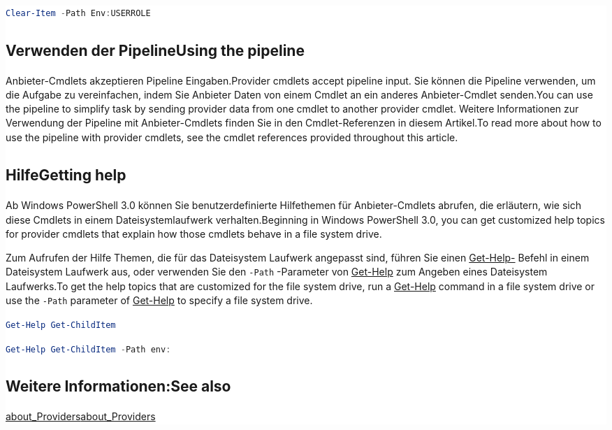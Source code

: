 ```powershell
Clear-Item -Path Env:USERROLE
```

## <a name="using-the-pipeline"></a><span data-ttu-id="083a5-170">Verwenden der Pipeline</span><span class="sxs-lookup"><span data-stu-id="083a5-170">Using the pipeline</span></span>

<span data-ttu-id="083a5-171">Anbieter-Cmdlets akzeptieren Pipeline Eingaben.</span><span class="sxs-lookup"><span data-stu-id="083a5-171">Provider cmdlets accept pipeline input.</span></span> <span data-ttu-id="083a5-172">Sie können die Pipeline verwenden, um die Aufgabe zu vereinfachen, indem Sie Anbieter Daten von einem Cmdlet an ein anderes Anbieter-Cmdlet senden.</span><span class="sxs-lookup"><span data-stu-id="083a5-172">You can use the pipeline to simplify task by sending provider data from one cmdlet to another provider cmdlet.</span></span>
<span data-ttu-id="083a5-173">Weitere Informationen zur Verwendung der Pipeline mit Anbieter-Cmdlets finden Sie in den Cmdlet-Referenzen in diesem Artikel.</span><span class="sxs-lookup"><span data-stu-id="083a5-173">To read more about how to use the pipeline with provider cmdlets, see the cmdlet references provided throughout this article.</span></span>

## <a name="getting-help"></a><span data-ttu-id="083a5-174">Hilfe</span><span class="sxs-lookup"><span data-stu-id="083a5-174">Getting help</span></span>

<span data-ttu-id="083a5-175">Ab Windows PowerShell 3.0 können Sie benutzerdefinierte Hilfethemen für Anbieter-Cmdlets abrufen, die erläutern, wie sich diese Cmdlets in einem Dateisystemlaufwerk verhalten.</span><span class="sxs-lookup"><span data-stu-id="083a5-175">Beginning in Windows PowerShell 3.0, you can get customized help topics for provider cmdlets that explain how those cmdlets behave in a file system drive.</span></span>

<span data-ttu-id="083a5-176">Zum Aufrufen der Hilfe Themen, die für das Dateisystem Laufwerk angepasst sind, führen Sie einen [Get-Help-](xref:Microsoft.PowerShell.Core.Get-Help) Befehl in einem Dateisystem Laufwerk aus, oder verwenden Sie den `-Path` -Parameter von [Get-Help](xref:Microsoft.PowerShell.Core.Get-Help) zum Angeben eines Dateisystem Laufwerks.</span><span class="sxs-lookup"><span data-stu-id="083a5-176">To get the help topics that are customized for the file system drive, run a [Get-Help](xref:Microsoft.PowerShell.Core.Get-Help) command in a file system drive or use the `-Path` parameter of [Get-Help](xref:Microsoft.PowerShell.Core.Get-Help) to specify a file system drive.</span></span>

```powershell
Get-Help Get-ChildItem
```

```powershell
Get-Help Get-ChildItem -Path env:
```

## <a name="see-also"></a><span data-ttu-id="083a5-177">Weitere Informationen:</span><span class="sxs-lookup"><span data-stu-id="083a5-177">See also</span></span>

[<span data-ttu-id="083a5-178">about_Providers</span><span class="sxs-lookup"><span data-stu-id="083a5-178">about_Providers</span></span>](../About/about_Providers.md)

